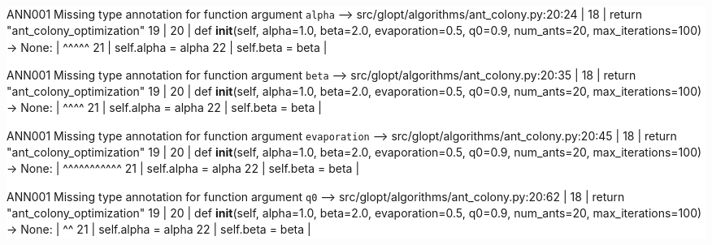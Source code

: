 ANN001 Missing type annotation for function argument `alpha`
  --> src/glopt/algorithms/ant_colony.py:20:24
   |
18 |         return "ant_colony_optimization"
19 |
20 |     def __init__(self, alpha=1.0, beta=2.0, evaporation=0.5, q0=0.9, num_ants=20, max_iterations=100) -> None:
   |                        ^^^^^
21 |         self.alpha = alpha
22 |         self.beta = beta
   |

ANN001 Missing type annotation for function argument `beta`
  --> src/glopt/algorithms/ant_colony.py:20:35
   |
18 |         return "ant_colony_optimization"
19 |
20 |     def __init__(self, alpha=1.0, beta=2.0, evaporation=0.5, q0=0.9, num_ants=20, max_iterations=100) -> None:
   |                                   ^^^^
21 |         self.alpha = alpha
22 |         self.beta = beta
   |

ANN001 Missing type annotation for function argument `evaporation`
  --> src/glopt/algorithms/ant_colony.py:20:45
   |
18 |         return "ant_colony_optimization"
19 |
20 |     def __init__(self, alpha=1.0, beta=2.0, evaporation=0.5, q0=0.9, num_ants=20, max_iterations=100) -> None:
   |                                             ^^^^^^^^^^^
21 |         self.alpha = alpha
22 |         self.beta = beta
   |

ANN001 Missing type annotation for function argument `q0`
  --> src/glopt/algorithms/ant_colony.py:20:62
   |
18 |         return "ant_colony_optimization"
19 |
20 |     def __init__(self, alpha=1.0, beta=2.0, evaporation=0.5, q0=0.9, num_ants=20, max_iterations=100) -> None:
   |                                                              ^^
21 |         self.alpha = alpha
22 |         self.beta = beta
   |
